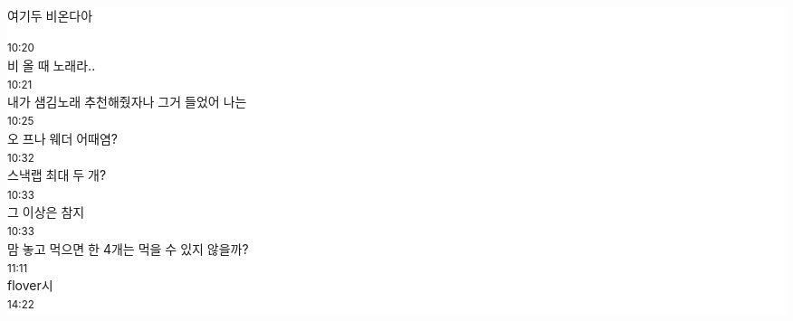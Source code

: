 여기두 비온다아
</div>
</div>
<div class="message" markdown="1">
<div class="message-date" markdown="1">
<small>10:20</small>
</div>
<div markdown="1">
비 올 때 노래라..
</div>
</div>
<div class="message" markdown="1">
<div class="message-date" markdown="1">
<small>10:21</small>
</div>
<div markdown="1">
내가 샘김노래 추천해줬자나 그거 들었어 나는
</div>
</div>
<div class="message" markdown="1">
<div class="message-date" markdown="1">
<small>10:25</small>
</div>
<div markdown="1">
오 프나 웨더 어때염?
</div>
</div>
<div class="message" markdown="1">
<div class="message-date" markdown="1">
<small>10:32</small>
</div>
<div markdown="1">
스낵랩 최대 두 개?
</div>
</div>
<div class="message" markdown="1">
<div class="message-date" markdown="1">
<small>10:33</small>
</div>
<div markdown="1">
그 이상은 참지
</div>
</div>
<div class="message" markdown="1">
<div class="message-date" markdown="1">
<small>10:33</small>
</div>
<div markdown="1">
맘 놓고 먹으면 한 4개는 먹을 수 있지 않을까?
</div>
</div>
<div class="message" markdown="1">
<div class="message-date" markdown="1">
<small>11:11</small>
</div>
<div markdown="1">
flover시
</div>
</div>
<div class="message" markdown="1">
<div class="message-date" markdown="1">
<small>14:22</small>
</div>
<div markdown="1">